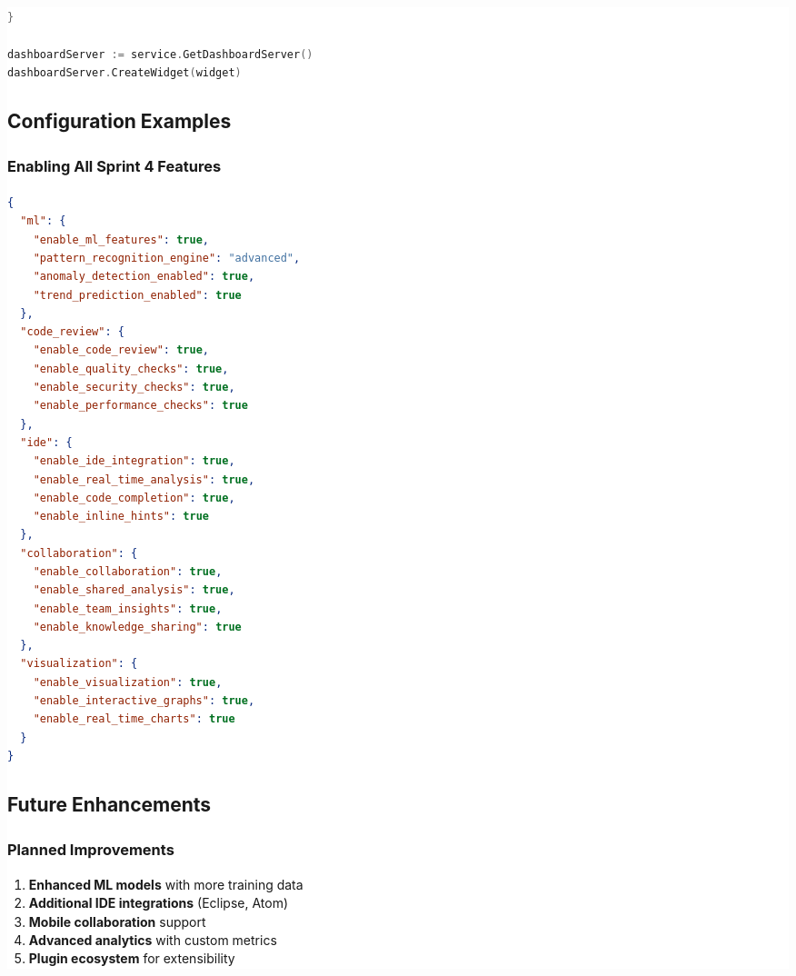 ```go
}

dashboardServer := service.GetDashboardServer()
dashboardServer.CreateWidget(widget)
```

## Configuration Examples

### Enabling All Sprint 4 Features
```json
{
  "ml": {
    "enable_ml_features": true,
    "pattern_recognition_engine": "advanced",
    "anomaly_detection_enabled": true,
    "trend_prediction_enabled": true
  },
  "code_review": {
    "enable_code_review": true,
    "enable_quality_checks": true,
    "enable_security_checks": true,
    "enable_performance_checks": true
  },
  "ide": {
    "enable_ide_integration": true,
    "enable_real_time_analysis": true,
    "enable_code_completion": true,
    "enable_inline_hints": true
  },
  "collaboration": {
    "enable_collaboration": true,
    "enable_shared_analysis": true,
    "enable_team_insights": true,
    "enable_knowledge_sharing": true
  },
  "visualization": {
    "enable_visualization": true,
    "enable_interactive_graphs": true,
    "enable_real_time_charts": true
  }
}
```

## Future Enhancements

### Planned Improvements
1. **Enhanced ML models** with more training data
2. **Additional IDE integrations** (Eclipse, Atom)
3. **Mobile collaboration** support
4. **Advanced analytics** with custom metrics
5. **Plugin ecosystem** for extensibility
